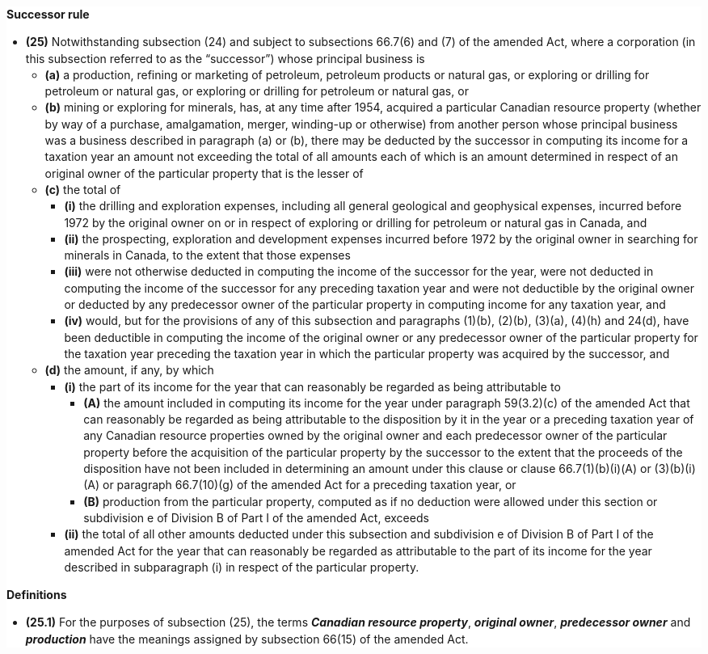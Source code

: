 **Successor rule**

- **(25)** Notwithstanding subsection (24) and subject to subsections 66.7(6) and (7) of the amended Act, where a corporation (in this subsection referred to as the “successor”) whose principal business is
	- **(a)** a production, refining or marketing of petroleum, petroleum products or natural gas, or exploring or drilling for petroleum or natural gas, or exploring or drilling for petroleum or natural gas, or
	- **(b)** mining or exploring for minerals,
has, at any time after 1954, acquired a particular Canadian resource property (whether by way of a purchase, amalgamation, merger, winding-up or otherwise) from another person whose principal business was a business described in paragraph (a) or (b), there may be deducted by the successor in computing its income for a taxation year an amount not exceeding the total of all amounts each of which is an amount determined in respect of an original owner of the particular property that is the lesser of
	- **(c)** the total of
		- **(i)** the drilling and exploration expenses, including all general geological and geophysical expenses, incurred before 1972 by the original owner on or in respect of exploring or drilling for petroleum or natural gas in Canada, and
		- **(ii)** the prospecting, exploration and development expenses incurred before 1972 by the original owner in searching for minerals in Canada,
to the extent that those expenses
		- **(iii)** were not otherwise deducted in computing the income of the successor for the year, were not deducted in computing the income of the successor for any preceding taxation year and were not deductible by the original owner or deducted by any predecessor owner of the particular property in computing income for any taxation year, and
		- **(iv)** would, but for the provisions of any of this subsection and paragraphs (1)(b), (2)(b), (3)(a), (4)(h) and 24(d), have been deductible in computing the income of the original owner or any predecessor owner of the particular property for the taxation year preceding the taxation year in which the particular property was acquired by the successor, and
	- **(d)** the amount, if any, by which
		- **(i)** the part of its income for the year that can reasonably be regarded as being attributable to
			- **(A)** the amount included in computing its income for the year under paragraph 59(3.2)(c) of the amended Act that can reasonably be regarded as being attributable to the disposition by it in the year or a preceding taxation year of any Canadian resource properties owned by the original owner and each predecessor owner of the particular property before the acquisition of the particular property by the successor to the extent that the proceeds of the disposition have not been included in determining an amount under this clause or clause 66.7(1)(b)(i)(A) or (3)(b)(i)(A) or paragraph 66.7(10)(g) of the amended Act for a preceding taxation year, or
			- **(B)** production from the particular property, computed as if no deduction were allowed under this section or subdivision e of Division B of Part I of the amended Act,
exceeds
		- **(ii)** the total of all other amounts deducted under this subsection and subdivision e of Division B of Part I of the amended Act for the year that can reasonably be regarded as attributable to the part of its income for the year described in subparagraph (i) in respect of the particular property.

**Definitions**

- **(25.1)** For the purposes of subsection (25), the terms ***Canadian resource property***, ***original owner***, ***predecessor owner*** and ***production*** have the meanings assigned by subsection 66(15) of the amended Act.
